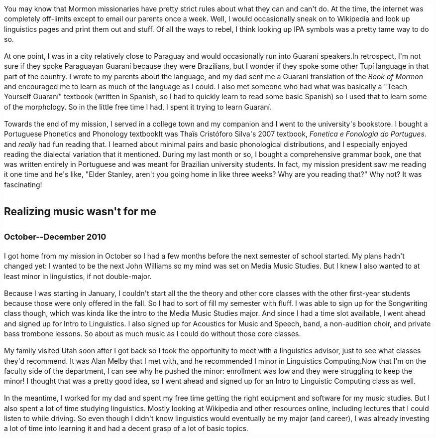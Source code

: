 You may know that Mormon missionaries have pretty strict rules about what they can and can't do. At the time, the internet was completely off-limits except to email our parents once a week. Well, I would occasionally sneak on to Wikipedia and look up linguistics pages and print them out and stuff. Of all the ways to rebel, I think looking up IPA symbols was a pretty tame way to do so.

At one point, I was in a city relatively close to Paraguay and would occasionally run into Guaraní speakers.<span class="sidenote">In retrospect, I'm not sure if they spoke Paraguayan Guaraní because they were Brazilians, but I wonder if they spoke some other Tupí language in that part of the country.</span> I wrote to my parents about the language, and my dad sent me a Guaraní translation of the *Book of Mormon* and encouraged me to learn as much of the language as I could. I also met someone who had what was basically a "Teach Yourself Guaraní" textbook (written in Spanish, so I had to quickly learn to read some basic Spanish) so I used that to learn some of the morphology. So in the little free time I had, I spent it trying to learn Guaraní.

Towards the end of my mission, I served in a college town and my companion and I went to the university's bookstore. I bought a Portuguese Phonetics and Phonology textbook<span class="sidenote">It was Thaïs Cristóforo Silva's 2007 textbook, <a ref="https://www.editoracontexto.com.br/produto/fonetica-e-fonologia-do-portugues-roteiro-de-estudos-e-guia-de-exercicios-nova/1496828"><i>Fonetica e Fonologia do Portugues</i></a>.</span> and *really* had fun reading that. I learned about minimal pairs and basic phonological distributions, and I especially enjoyed reading the dialectal variation that it mentioned. During my last month or so, I bought a comprehensive grammar book, one that was written entirely in Portuguese and was meant for Brazilian university students. In fact, my mission president saw me reading it one time and he's like, "Elder Stanley, aren't you going home in like three weeks? Why are you reading that?" Why not? It was fascinating!

## Realizing music wasn't for me

### October--December 2010 

I got home from my mission in October so I had a few months before the next semester of school started. My plans hadn't changed yet: I wanted to be the next John Williams so my mind was set on Media Music Studies. But I knew I also wanted to at least minor in linguistics, if not double-major. 

Because I was starting in January, I couldn't start all the the theory and other core classes with the other first-year students because those were only offered in the fall. So I had to sort of fill my semester with fluff. I was able to sign up for the Songwriting class though, which was kinda like the intro to the Media Music Studies major. And since I had a time slot available, I went ahead and signed up for Intro to Linguistics. I also signed up for Acoustics for Music and Speech, band, a non-audition choir, and private bass trombone lessons. So about as much music as I could do without those core classes.

My family visited Utah soon after I got back so I took the opportunity to meet with a linguistics advisor, just to see what classes they'd recommend. It was Alan Melby that I met with, and he recommended I minor in Linguistics Computing.<span class="sidenote">Now that I'm on the faculty side of the department, I can see why he pushed the minor: enrollment was low and they were struggling to keep the minor!</span> I thought that was a pretty good idea, so I went ahead and signed up for an Intro to Linguistic Computing class as well.

In the meantime, I worked for my dad and spent my free time getting the right equipment and software for my music studies. But I also spent a lot of time studying linguistics. Mostly looking at Wikipedia and other resources online, including lectures that I could listen to while driving. So even though I didn't know linguistics would eventually be my major (and career), I was already investing a lot of time into learning it and had a decent grasp of a lot of basic topics.

